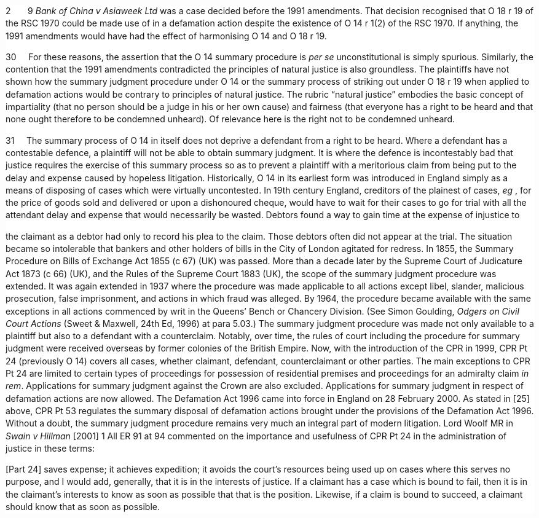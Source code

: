 2       9 _Bank of China v Asiaweek Ltd_ was a case decided before the 1991 amendments. That decision recognised that O 18 r 19 of the RSC 1970 could be made use of in a defamation action despite the existence of O 14 r 1(2) of the RSC 1970. If anything, the 1991 amendments would have had the effect of harmonising O 14 and O 18 r 19. 

30     For these reasons, the assertion that the O 14 summary procedure is _per se_ unconstitutional is simply spurious. Similarly, the contention that the 1991 amendments contradicted the principles of natural justice is also groundless. The plaintiffs have not shown how the summary judgment procedure under O 14 or the summary process of striking out under O 18 r 19 when applied to defamation actions would be contrary to principles of natural justice. The rubric “natural justice” embodies the basic concept of impartiality (that no person should be a judge in his or her own cause) and fairness (that everyone has a right to be heard and that none ought therefore to be condemned unheard). Of relevance here is the right not to be condemned unheard. 

31     The summary process of O 14 in itself does not deprive a defendant from a right to be heard. Where a defendant has a contestable defence, a plaintiff will not be able to obtain summary judgment. It is where the defence is incontestably bad that justice requires the exercise of this summary process so as to prevent a plaintiff with a meritorious claim from being put to the delay and expense caused by hopeless litigation. Historically, O 14 in its earliest form was introduced in England simply as a means of disposing of cases which were virtually uncontested. In 19th century England, creditors of the plainest of cases, _eg_ , for the price of goods sold and delivered or upon a dishonoured cheque, would have to wait for their cases to go for trial with all the attendant delay and expense that would necessarily be wasted. Debtors found a way to gain time at the expense of injustice to 


the claimant as a debtor had only to record his plea to the claim. Those debtors often did not appear at the trial. The situation became so intolerable that bankers and other holders of bills in the City of London agitated for redress. In 1855, the Summary Procedure on Bills of Exchange Act 1855 (c 67) (UK) was passed. More than a decade later by the Supreme Court of Judicature Act 1873 (c 66) (UK), and the Rules of the Supreme Court 1883 (UK), the scope of the summary judgment procedure was extended. It was again extended in 1937 where the procedure was made applicable to all actions except libel, slander, malicious prosecution, false imprisonment, and actions in which fraud was alleged. By 1964, the procedure became available with the same exceptions in all actions commenced by writ in the Queens’ Bench or Chancery Division. (See Simon Goulding, _Odgers on Civil Court Actions_ (Sweet & Maxwell, 24th Ed, 1996) at para 5.03.) The summary judgment procedure was made not only available to a plaintiff but also to a defendant with a counterclaim. Notably, over time, the rules of court including the procedure for summary judgment were received overseas by former colonies of the British Empire. Now, with the introduction of the CPR in 1999, CPR Pt 24 (previously O 14) covers all cases, whether claimant, defendant, counterclaimant or other parties. The main exceptions to CPR Pt 24 are limited to certain types of proceedings for possession of residential premises and proceedings for an admiralty claim _in rem_. Applications for summary judgment against the Crown are also excluded. Applications for summary judgment in respect of defamation actions are now allowed. The Defamation Act 1996 came into force in England on 28 February 2000. As stated in [25] above, CPR Pt 53 regulates the summary disposal of defamation actions brought under the provisions of the Defamation Act 1996. Without a doubt, the summary judgment procedure remains very much an integral part of modern litigation. Lord Woolf MR in _Swain v Hillman_ [2001] 1 All ER 91 at 94 commented on the importance and usefulness of CPR Pt 24 in the administration of justice in these terms: 

 [Part 24] saves expense; it achieves expedition; it avoids the court’s resources being used up on cases where this serves no purpose, and I would add, generally, that it is in the interests of justice. If a claimant has a case which is bound to fail, then it is in the claimant’s interests to know as soon as possible that that is the position. Likewise, if a claim is bound to succeed, a claimant should know that as soon as possible. 
